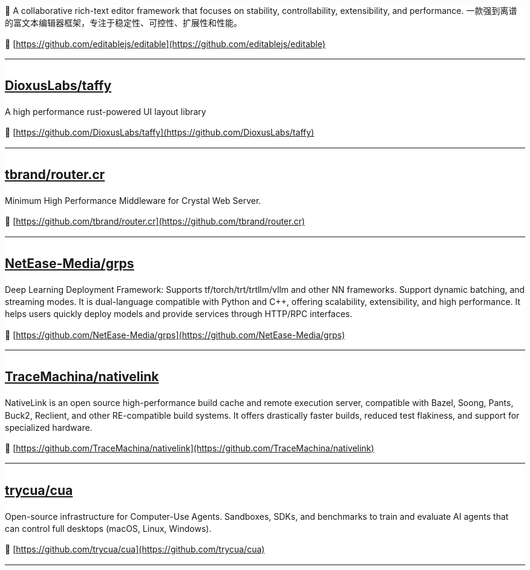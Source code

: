 🌱 A collaborative rich-text editor framework that focuses on stability, controllability, extensibility, and performance. 一款强到离谱的富文本编辑器框架，专注于稳定性、可控性、扩展性和性能。

🔗 [https://github.com/editablejs/editable](https://github.com/editablejs/editable)

---

## [DioxusLabs/taffy](https://github.com/DioxusLabs/taffy)

A high performance rust-powered UI layout library

🔗 [https://github.com/DioxusLabs/taffy](https://github.com/DioxusLabs/taffy)

---

## [tbrand/router.cr](https://github.com/tbrand/router.cr)

Minimum High Performance Middleware for Crystal Web Server.

🔗 [https://github.com/tbrand/router.cr](https://github.com/tbrand/router.cr)

---

## [NetEase-Media/grps](https://github.com/NetEase-Media/grps)

Deep Learning Deployment Framework: Supports tf/torch/trt/trtllm/vllm and other NN frameworks. Support dynamic batching, and streaming modes. It is dual-language compatible with Python and C++, offering scalability, extensibility, and high performance. It helps users quickly deploy models and provide services through HTTP/RPC interfaces.

🔗 [https://github.com/NetEase-Media/grps](https://github.com/NetEase-Media/grps)

---

## [TraceMachina/nativelink](https://github.com/TraceMachina/nativelink)

NativeLink is an open source high-performance build cache and remote execution server, compatible with Bazel, Soong, Pants, Buck2, Reclient, and other RE-compatible build systems. It offers drastically faster builds, reduced test flakiness, and support for specialized hardware.

🔗 [https://github.com/TraceMachina/nativelink](https://github.com/TraceMachina/nativelink)

---

## [trycua/cua](https://github.com/trycua/cua)

Open-source infrastructure for Computer-Use Agents. Sandboxes, SDKs, and benchmarks to train and evaluate AI agents that can control full desktops (macOS, Linux, Windows).

🔗 [https://github.com/trycua/cua](https://github.com/trycua/cua)

---
